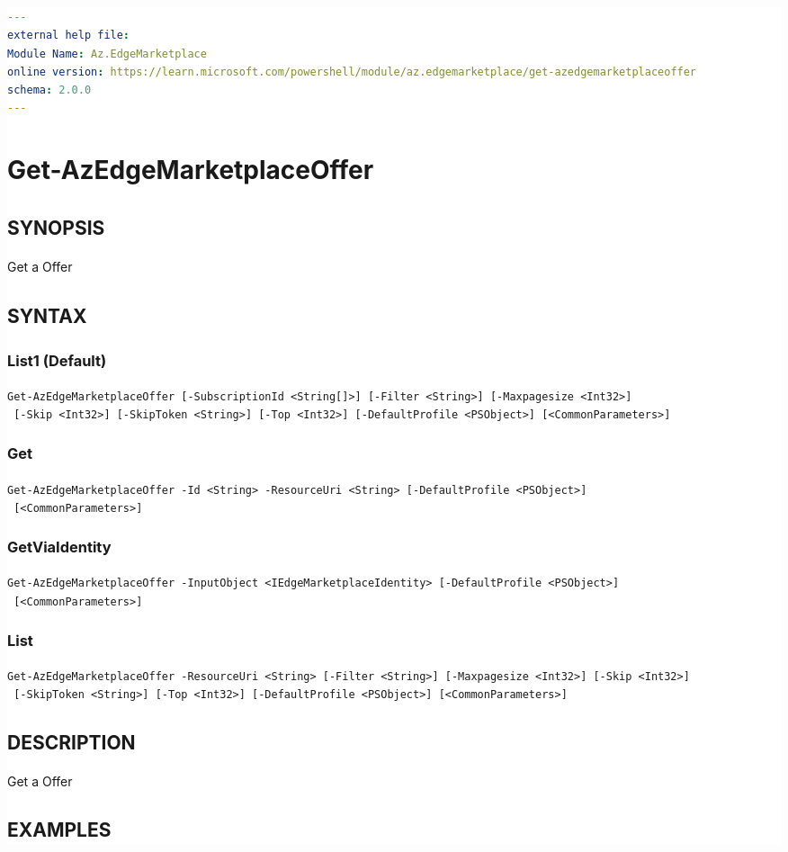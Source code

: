 ```yaml
---
external help file:
Module Name: Az.EdgeMarketplace
online version: https://learn.microsoft.com/powershell/module/az.edgemarketplace/get-azedgemarketplaceoffer
schema: 2.0.0
---
```


# Get-AzEdgeMarketplaceOffer

## SYNOPSIS
Get a Offer

## SYNTAX

### List1 (Default)
```
Get-AzEdgeMarketplaceOffer [-SubscriptionId <String[]>] [-Filter <String>] [-Maxpagesize <Int32>]
 [-Skip <Int32>] [-SkipToken <String>] [-Top <Int32>] [-DefaultProfile <PSObject>] [<CommonParameters>]
```

### Get
```
Get-AzEdgeMarketplaceOffer -Id <String> -ResourceUri <String> [-DefaultProfile <PSObject>]
 [<CommonParameters>]
```

### GetViaIdentity
```
Get-AzEdgeMarketplaceOffer -InputObject <IEdgeMarketplaceIdentity> [-DefaultProfile <PSObject>]
 [<CommonParameters>]
```

### List
```
Get-AzEdgeMarketplaceOffer -ResourceUri <String> [-Filter <String>] [-Maxpagesize <Int32>] [-Skip <Int32>]
 [-SkipToken <String>] [-Top <Int32>] [-DefaultProfile <PSObject>] [<CommonParameters>]
```

## DESCRIPTION
Get a Offer

## EXAMPLES
